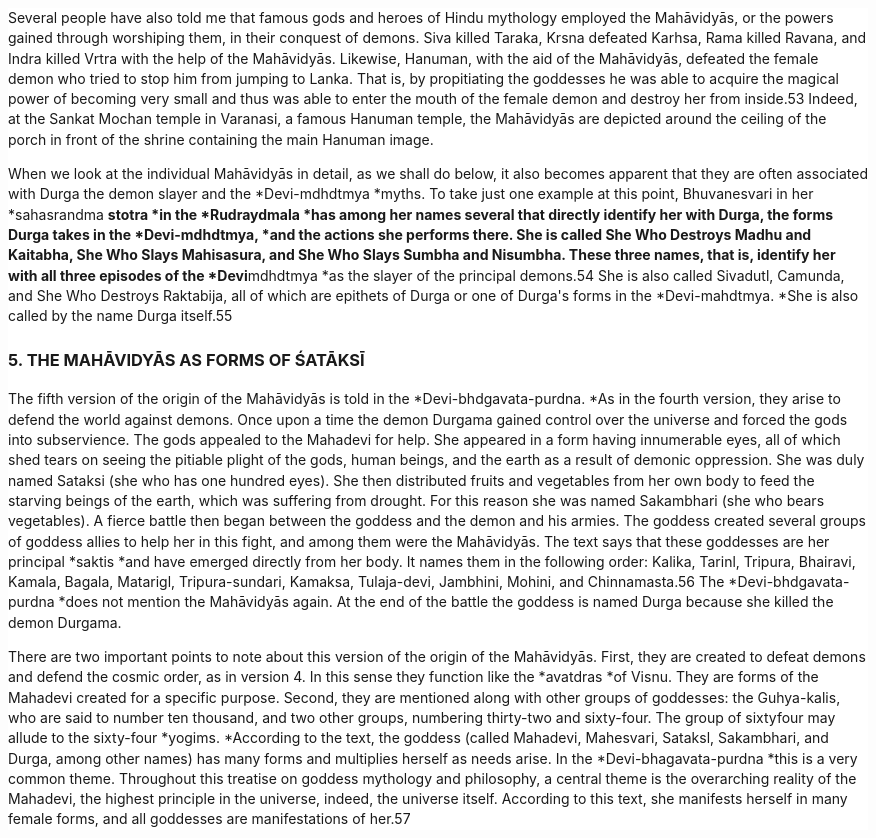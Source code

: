 Several people have also told me that famous gods and heroes of Hindu mythology employed the Mahāvidyās, or the powers gained through worshiping them, in their conquest of demons. Siva killed Taraka, Krsna defeated Karhsa, Rama killed Ravana, and Indra killed Vrtra with the help of the Mahāvidyās. Likewise, Hanuman, with the aid of the Mahāvidyās, defeated the female demon who tried to stop him from jumping to Lanka. That is, by propitiating the goddesses he was able to acquire the magical power of becoming very small and thus was able to enter the mouth of the female demon and destroy her from inside.53 Indeed, at the Sankat Mochan temple in Varanasi, a famous Hanuman temple, the Mahāvidyās are depicted around the ceiling of the porch in front of the shrine containing the main Hanuman image.





When we look at the individual Mahāvidyās in detail, as we shall do below, it also becomes apparent that they are often associated with Durga the demon slayer and the *Devi-mdhdtmya *myths. To take just one example at this point, Bhuvanesvari in her *sahasrandma **stotra *in the *Rudraydmala *has among her names several that directly identify her with Durga, the forms Durga takes in the *Devi-mdhdtmya, *and the actions she performs there. She is called She Who Destroys Madhu and Kaitabha, She Who Slays Mahisasura, and She Who Slays Sumbha and Nisumbha. These three names, that is, identify her with all three episodes of the *Devi**mdhdtmya *as the slayer of the principal demons.54 She is also called Sivadutl, Camunda, and She Who Destroys Raktabija, all of which are epithets of Durga or one of Durga's forms in the *Devi-mahdtmya. *She is also called by the name Durga itself.55



### 5. THE MAHĀVIDYĀS AS FORMS OF ŚATĀKSĪ

The fifth version of the origin of the Mahāvidyās is told in the *Devi-bhdgavata-purdna. *As in the fourth version, they arise to defend the world against demons. Once upon a time the demon Durgama gained control over the universe and forced the gods into subservience. The gods appealed to the Mahadevi for help. She appeared in a form having innumerable eyes, all of which shed tears on seeing the pitiable plight of the gods, human beings, and the earth as a result of demonic oppression. She was duly named Sataksi \(she who has one hundred eyes\). She then distributed fruits and vegetables from her own body to feed the starving beings of the earth, which was suffering from drought. For this reason she was named Sakambhari \(she who bears vegetables\). A fierce battle then began between the goddess and the demon and his armies. The goddess created several groups of goddess allies to help her in this fight, and among them were the Mahāvidyās. The text says that these goddesses are her principal *saktis *and have emerged directly from her body. It names them in the following order: Kalika, Tarinl, Tripura, Bhairavi, Kamala, Bagala, Matarigl, Tripura-sundari, Kamaksa, Tulaja-devi, Jambhini, Mohini, and Chinnamasta.56 The *Devi-bhdgavata-purdna *does not mention the Mahāvidyās again. At the end of the battle the goddess is named Durga because she killed the demon Durgama.

There are two important points to note about this version of the origin of the Mahāvidyās. First, they are created to defeat demons and defend the cosmic order, as in version 4. In this sense they function like the *avatdras *of Visnu. They are forms of the Mahadevi created for a specific purpose. Second, they are mentioned along with other groups of goddesses: the Guhya-kalis, who are said to number ten thousand, and two other groups, numbering thirty-two and sixty-four. The group of sixtyfour may allude to the sixty-four *yogims. *According to the text, the goddess \(called Mahadevi, Mahesvari, Sataksl, Sakambhari, and Durga, among other names\) has many forms and multiplies herself as needs arise. In the *Devi-bhagavata-purdna *this is a very common theme. Throughout this treatise on goddess mythology and philosophy, a central theme is the overarching reality of the Mahadevi, the highest principle in the universe, indeed, the universe itself. According to this text, she manifests herself in many female forms, and all goddesses are manifestations of her.57
